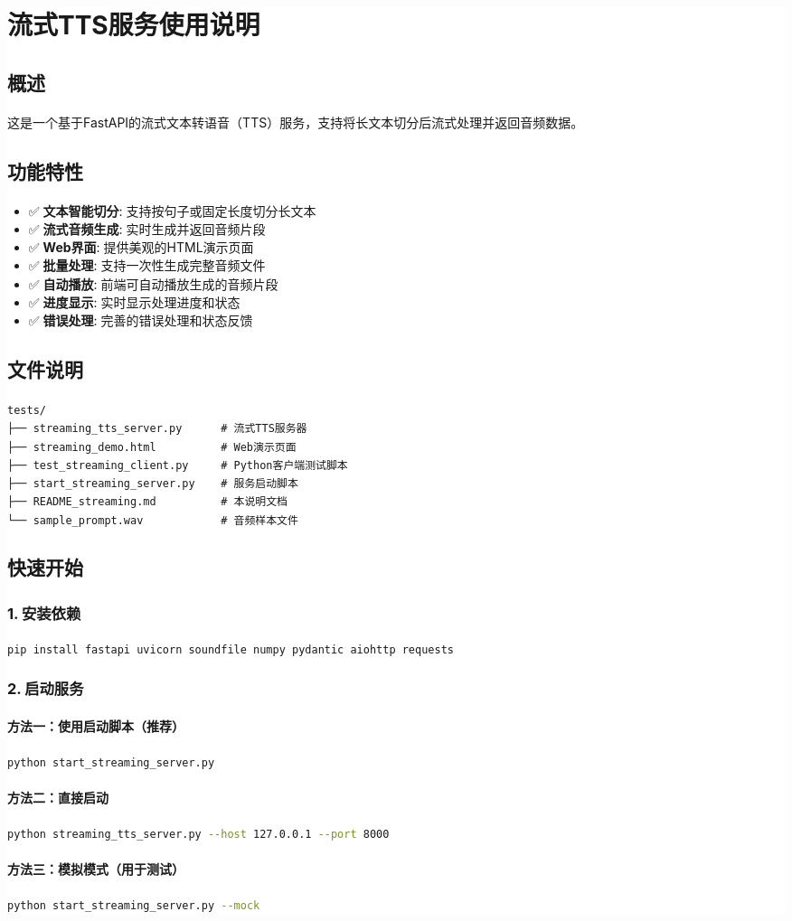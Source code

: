 # 流式TTS服务使用说明

## 概述

这是一个基于FastAPI的流式文本转语音（TTS）服务，支持将长文本切分后流式处理并返回音频数据。

## 功能特性

- ✅ **文本智能切分**: 支持按句子或固定长度切分长文本
- ✅ **流式音频生成**: 实时生成并返回音频片段
- ✅ **Web界面**: 提供美观的HTML演示页面
- ✅ **批量处理**: 支持一次性生成完整音频文件
- ✅ **自动播放**: 前端可自动播放生成的音频片段
- ✅ **进度显示**: 实时显示处理进度和状态
- ✅ **错误处理**: 完善的错误处理和状态反馈

## 文件说明

```
tests/
├── streaming_tts_server.py      # 流式TTS服务器
├── streaming_demo.html          # Web演示页面
├── test_streaming_client.py     # Python客户端测试脚本
├── start_streaming_server.py    # 服务启动脚本
├── README_streaming.md          # 本说明文档
└── sample_prompt.wav            # 音频样本文件
```

## 快速开始

### 1. 安装依赖

```bash
pip install fastapi uvicorn soundfile numpy pydantic aiohttp requests
```

### 2. 启动服务

#### 方法一：使用启动脚本（推荐）
```bash
python start_streaming_server.py
```

#### 方法二：直接启动
```bash
python streaming_tts_server.py --host 127.0.0.1 --port 8000
```

#### 方法三：模拟模式（用于测试）
```bash
python start_streaming_server.py --mock
```
